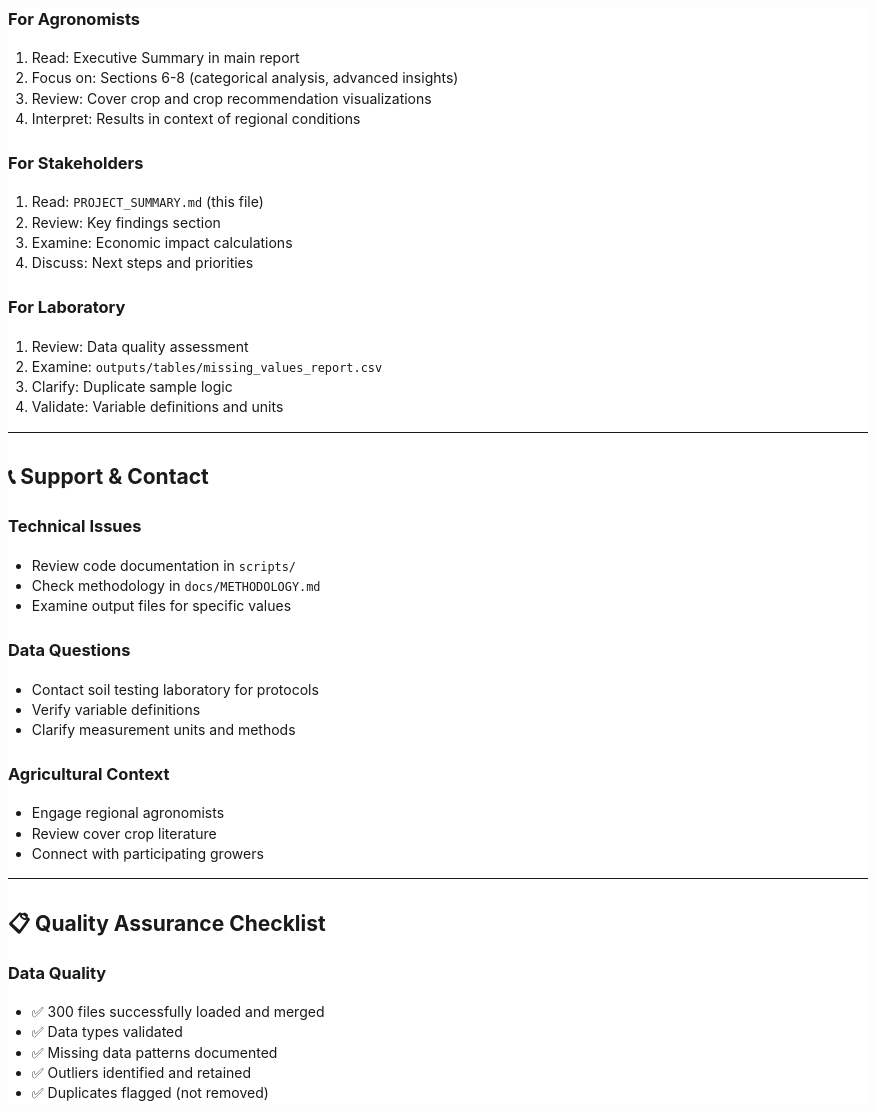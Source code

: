 ### For Agronomists
1. Read: Executive Summary in main report
2. Focus on: Sections 6-8 (categorical analysis, advanced insights)
3. Review: Cover crop and crop recommendation visualizations
4. Interpret: Results in context of regional conditions

### For Stakeholders
1. Read: `PROJECT_SUMMARY.md` (this file)
2. Review: Key findings section
3. Examine: Economic impact calculations
4. Discuss: Next steps and priorities

### For Laboratory
1. Review: Data quality assessment
2. Examine: `outputs/tables/missing_values_report.csv`
3. Clarify: Duplicate sample logic
4. Validate: Variable definitions and units

---

## 📞 Support & Contact

### Technical Issues
- Review code documentation in `scripts/`
- Check methodology in `docs/METHODOLOGY.md`
- Examine output files for specific values

### Data Questions
- Contact soil testing laboratory for protocols
- Verify variable definitions
- Clarify measurement units and methods

### Agricultural Context
- Engage regional agronomists
- Review cover crop literature
- Connect with participating growers

---

## 📋 Quality Assurance Checklist

### Data Quality
- ✅ 300 files successfully loaded and merged
- ✅ Data types validated
- ✅ Missing data patterns documented
- ✅ Outliers identified and retained
- ✅ Duplicates flagged (not removed)
